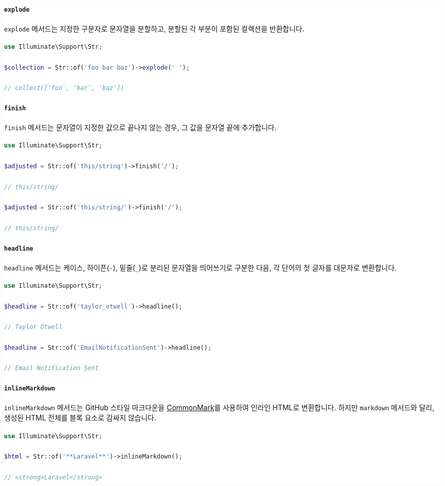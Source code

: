 <a name="method-fluent-str-explode"></a>
#### `explode`

`explode` 메서드는 지정한 구분자로 문자열을 분할하고, 분할된 각 부분이 포함된 컬렉션을 반환합니다.

```php
use Illuminate\Support\Str;

$collection = Str::of('foo bar baz')->explode(' ');

// collect(['foo', 'bar', 'baz'])
```

<a name="method-fluent-str-finish"></a>
#### `finish`

`finish` 메서드는 문자열이 지정한 값으로 끝나지 않는 경우, 그 값을 문자열 끝에 추가합니다.

```php
use Illuminate\Support\Str;

$adjusted = Str::of('this/string')->finish('/');

// this/string/

$adjusted = Str::of('this/string/')->finish('/');

// this/string/
```

<a name="method-fluent-str-headline"></a>
#### `headline`

`headline` 메서드는 케이스, 하이픈(`-`), 밑줄(`_`)로 분리된 문자열을 띄어쓰기로 구분한 다음, 각 단어의 첫 글자를 대문자로 변환합니다.

```php
use Illuminate\Support\Str;

$headline = Str::of('taylor_otwell')->headline();

// Taylor Otwell

$headline = Str::of('EmailNotificationSent')->headline();

// Email Notification Sent
```

<a name="method-fluent-str-inline-markdown"></a>
#### `inlineMarkdown`

`inlineMarkdown` 메서드는 GitHub 스타일 마크다운을 [CommonMark](https://commonmark.thephpleague.com/)를 사용하여 인라인 HTML로 변환합니다. 하지만 `markdown` 메서드와 달리, 생성된 HTML 전체를 블록 요소로 감싸지 않습니다.

```php
use Illuminate\Support\Str;

$html = Str::of('**Laravel**')->inlineMarkdown();

// <strong>Laravel</strong>
```

